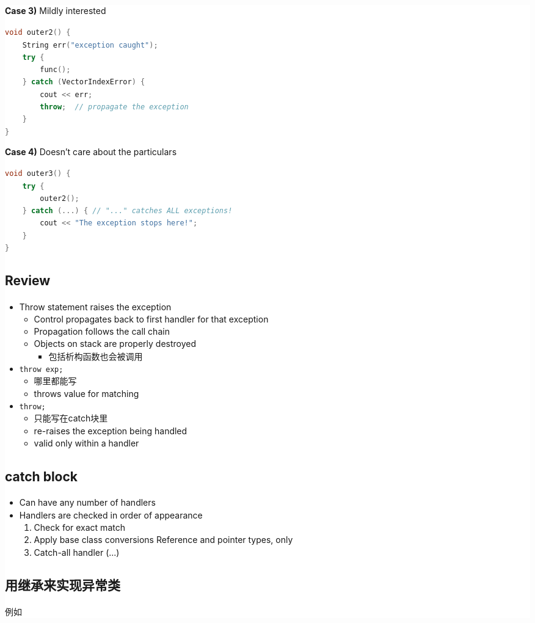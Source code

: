 **Case 3)** Mildly interested

```cpp
void outer2() {
    String err("exception caught");
    try {
        func();
    } catch (VectorIndexError) {
        cout << err;
        throw;	// propagate the exception
    }
}
```

**Case 4)** Doesn’t care about the particulars

```cpp
void outer3() {
    try {
        outer2();
    } catch (...) {	// "..." catches ALL exceptions!
        cout << "The exception stops here!";
    }
}
```

## Review

* Throw statement raises the exception
    * Control propagates back to first handler for that
        exception
    * Propagation follows the call chain
    * Objects on stack are properly destroyed
        * 包括析构函数也会被调用
* `throw exp;`
    * 哪里都能写
    * throws value for matching
* `throw;`
    * 只能写在catch块里
    * re-raises the exception being handled
    * valid only within a handler

## catch block

* Can have any number of handlers
* Handlers are checked in order of appearance
    1. Check for exact match
    2. Apply base class conversions Reference and pointer types, only
    3. Catch-all handler (...)

## 用继承来实现异常类

例如
